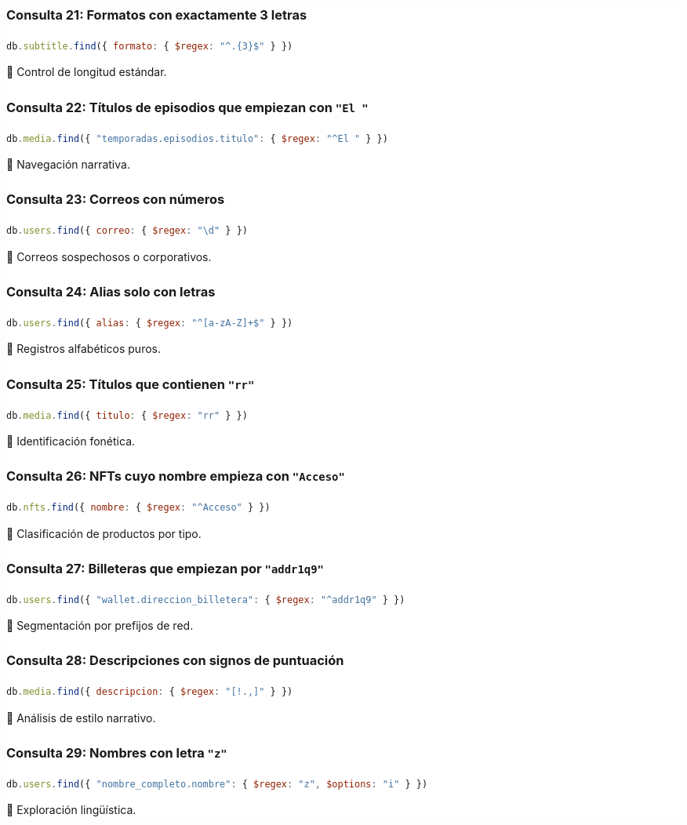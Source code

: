 ### Consulta 21: Formatos con exactamente 3 letras
```js
db.subtitle.find({ formato: { $regex: "^.{3}$" } })
```
🔹 Control de longitud estándar.

### Consulta 22: Títulos de episodios que empiezan con `"El "`
```js
db.media.find({ "temporadas.episodios.titulo": { $regex: "^El " } })
```
🔹 Navegación narrativa.

### Consulta 23: Correos con números
```js
db.users.find({ correo: { $regex: "\d" } })
```
🔹 Correos sospechosos o corporativos.

### Consulta 24: Alias solo con letras
```js
db.users.find({ alias: { $regex: "^[a-zA-Z]+$" } })
```
🔹 Registros alfabéticos puros.

### Consulta 25: Títulos que contienen `"rr"`
```js
db.media.find({ titulo: { $regex: "rr" } })
```
🔹 Identificación fonética.

### Consulta 26: NFTs cuyo nombre empieza con `"Acceso"`
```js
db.nfts.find({ nombre: { $regex: "^Acceso" } })
```
🔹 Clasificación de productos por tipo.

### Consulta 27: Billeteras que empiezan por `"addr1q9"`
```js
db.users.find({ "wallet.direccion_billetera": { $regex: "^addr1q9" } })
```
🔹 Segmentación por prefijos de red.

### Consulta 28: Descripciones con signos de puntuación
```js
db.media.find({ descripcion: { $regex: "[!.,]" } })
```
🔹 Análisis de estilo narrativo.

### Consulta 29: Nombres con letra `"z"`
```js
db.users.find({ "nombre_completo.nombre": { $regex: "z", $options: "i" } })
```
🔹 Exploración lingüística.
